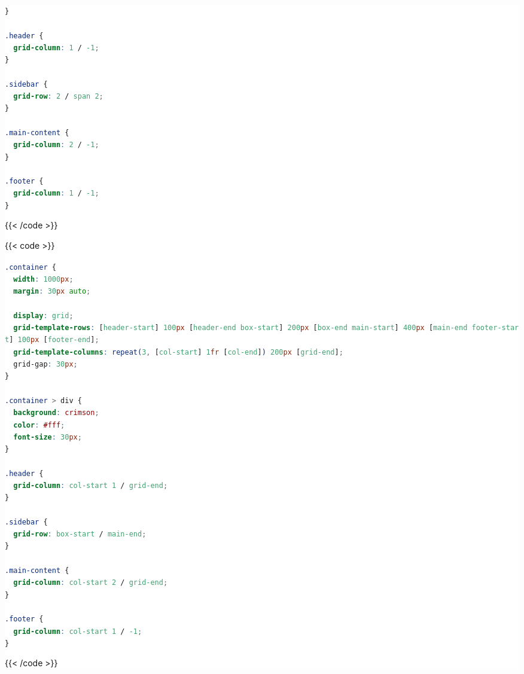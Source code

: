   ```css
  }

  .header {
    grid-column: 1 / -1;
  }

  .sidebar {
    grid-row: 2 / span 2;
  }

  .main-content {
    grid-column: 2 / -1;
  }

  .footer {
    grid-column: 1 / -1;
  }
  ```
{{< /code >}}

{{< code >}}
  ```css
  .container {
    width: 1000px;
    margin: 30px auto;

    display: grid;
    grid-template-rows: [header-start] 100px [header-end box-start] 200px [box-end main-start] 400px [main-end footer-start] 100px [footer-end];
    grid-template-columns: repeat(3, [col-start] 1fr [col-end]) 200px [grid-end];
    grid-gap: 30px;
  }

  .container > div {
    background: crimson;
    color: #fff;
    font-size: 30px;
  }

  .header {
    grid-column: col-start 1 / grid-end;
  }

  .sidebar {
    grid-row: box-start / main-end;
  }

  .main-content {
    grid-column: col-start 2 / grid-end;
  }

  .footer {
    grid-column: col-start 1 / -1;
  }
  ```
{{< /code >}}

